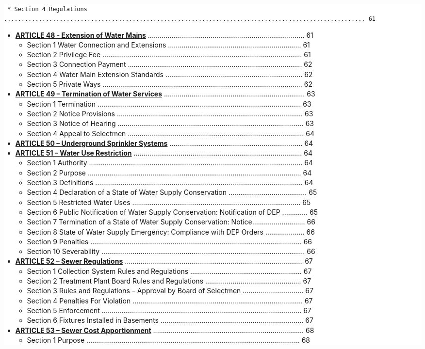      * Section 4 Regulations ........................................................................................................ 61
* [__ARTICLE 48 - Extension of Water Mains__](#article-48---extension-of-water-mains) ................................................................................ 61
     * Section 1 Water Connection and Extensions .................................................................... 61
     * Section 2 Privilege Fee ...................................................................................................... 61
     * Section 3 Connection Payment ......................................................................................... 62
     * Section 4 Water Main Extension Standards ...................................................................... 62
     * Section 5 Private Ways ...................................................................................................... 62
* [__ARTICLE 49 – Termination of Water Services__](#article-49--termination-of-water-services) ........................................................................ 63
     * Section 1 Termination ........................................................................................................ 63
     * Section 2 Notice Provisions ............................................................................................... 63
     * Section 3 Notice of Hearing ............................................................................................... 63
     * Section 4 Appeal to Selectmen .......................................................................................... 64
* [__ARTICLE 50 – Underground Sprinkler Systems__](#article-50--underground-sprinkler-systems) .................................................................... 64
* [__ARTICLE 51 – Water Use Restriction__](#article-51--water-use-restriction) ...................................................................................... 64
     * Section 1 Authority ............................................................................................................. 64
     * Section 2 Purpose ............................................................................................................. 64
     * Section 3 Definitions .......................................................................................................... 64
     * Section 4 Declaration of a State of Water Supply Conservation ........................................ 65
     * Section 5 Restricted Water Uses ...................................................................................... 65
     * Section 6 Public Notification of Water Supply Conservation: Notification of DEP ............. 65
     * Section 7 Termination of a State of Water Supply Conservation: Notice........................... 66
     * Section 8 State of Water Supply Emergency: Compliance with DEP Orders .................... 66
     * Section 9 Penalties ............................................................................................................ 66
     * Section 10 Severability ........................................................................................................ 66
* [__ARTICLE 52 – Sewer Regulations__](#article-52--sewer-regulations) ........................................................................................... 67
     * Section 1 Collection System Rules and Regulations ......................................................... 67
     * Section 2 Treatment Plant Board Rules and Regulations ................................................. 67
     * Section 3 Rules and Regulations – Approval by Board of Selectmen ............................... 67
     * Section 4 Penalties For Violation ....................................................................................... 67
     * Section 5 Enforcement ...................................................................................................... 67
     * Section 6 Fixtures Installed in Basements ......................................................................... 67
* [__ARTICLE 53 – Sewer Cost Apportionment__](#article-53--sewer-cost-apportionment) ............................................................................. 68
     * Section 1 Purpose ............................................................................................................. 68 